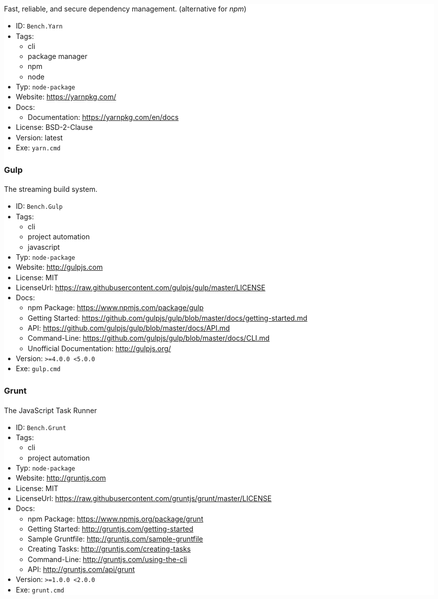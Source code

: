 Fast, reliable, and secure dependency management.
(alternative for _npm_)

* ID: `Bench.Yarn`
* Tags:
    + cli
    + package manager
    + npm
    + node
* Typ: `node-package`
* Website: <https://yarnpkg.com/>
* Docs:
    + Documentation: <https://yarnpkg.com/en/docs>
* License: BSD-2-Clause
* Version: latest
* Exe: `yarn.cmd`

### Gulp

The streaming build system.

* ID: `Bench.Gulp`
* Tags:
    + cli
    + project automation
    + javascript
* Typ: `node-package`
* Website: <http://gulpjs.com>
* License: MIT
* LicenseUrl: <https://raw.githubusercontent.com/gulpjs/gulp/master/LICENSE>
* Docs:
    + npm Package: <https://www.npmjs.com/package/gulp>
    + Getting Started: <https://github.com/gulpjs/gulp/blob/master/docs/getting-started.md>
    + API: <https://github.com/gulpjs/gulp/blob/master/docs/API.md>
    + Command-Line: <https://github.com/gulpjs/gulp/blob/master/docs/CLI.md>
    + Unofficial Documentation: <http://gulpjs.org/>
* Version: `>=4.0.0 <5.0.0`
* Exe: `gulp.cmd`

### Grunt

The JavaScript Task Runner

* ID: `Bench.Grunt`
* Tags:
    + cli
    + project automation
* Typ: `node-package`
* Website: <http://gruntjs.com>
* License: MIT
* LicenseUrl: <https://raw.githubusercontent.com/gruntjs/grunt/master/LICENSE>
* Docs:
    + npm Package: <https://www.npmjs.org/package/grunt>
    + Getting Started: <http://gruntjs.com/getting-started>
    + Sample Gruntfile: <http://gruntjs.com/sample-gruntfile>
    + Creating Tasks: <http://gruntjs.com/creating-tasks>
    + Command-Line: <http://gruntjs.com/using-the-cli>
    + API: <http://gruntjs.com/api/grunt>
* Version: `>=1.0.0 <2.0.0`
* Exe: `grunt.cmd`
